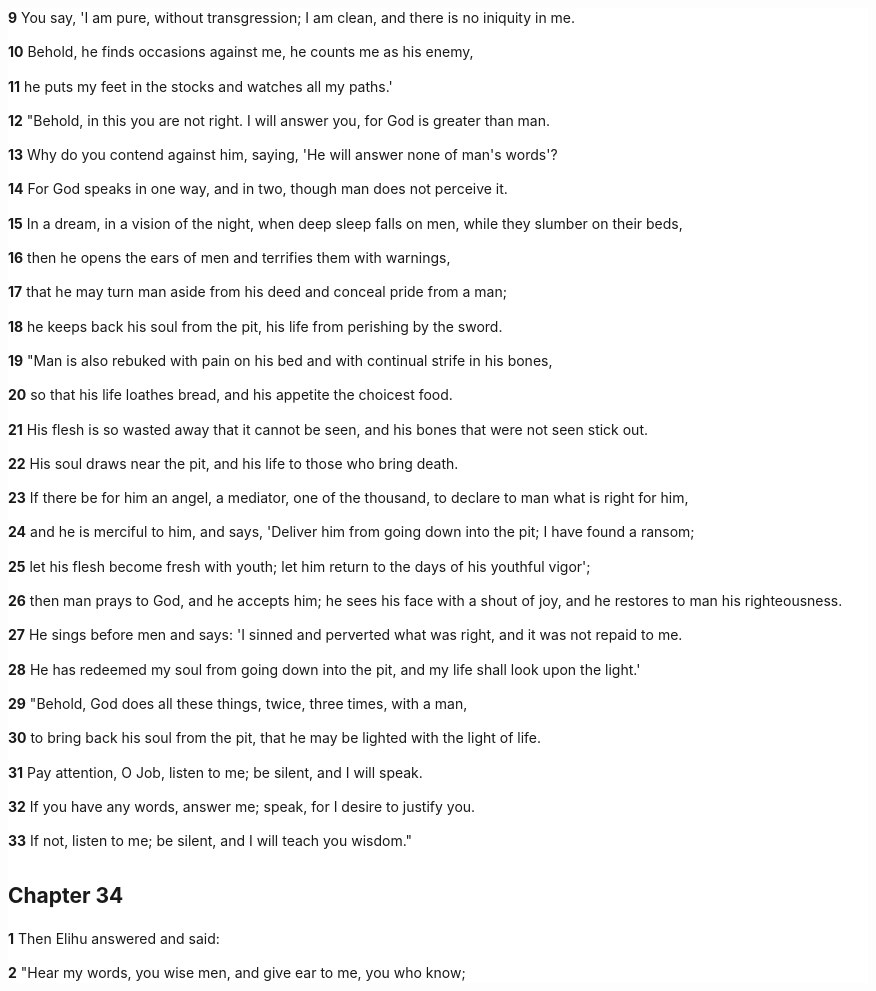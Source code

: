 **9** You say, 'I am pure, without transgression; I am clean, and there is no iniquity in me.

**10** Behold, he finds occasions against me, he counts me as his enemy,

**11** he puts my feet in the stocks and watches all my paths.'

**12** "Behold, in this you are not right. I will answer you, for God is greater than man.

**13** Why do you contend against him, saying, 'He will answer none of man's words'?

**14** For God speaks in one way, and in two, though man does not perceive it.

**15** In a dream, in a vision of the night, when deep sleep falls on men, while they slumber on their beds,

**16** then he opens the ears of men and terrifies them with warnings,

**17** that he may turn man aside from his deed and conceal pride from a man;

**18** he keeps back his soul from the pit, his life from perishing by the sword.

**19** "Man is also rebuked with pain on his bed and with continual strife in his bones,

**20** so that his life loathes bread, and his appetite the choicest food.

**21** His flesh is so wasted away that it cannot be seen, and his bones that were not seen stick out.

**22** His soul draws near the pit, and his life to those who bring death.

**23** If there be for him an angel, a mediator, one of the thousand, to declare to man what is right for him,

**24** and he is merciful to him, and says, 'Deliver him from going down into the pit; I have found a ransom;

**25** let his flesh become fresh with youth; let him return to the days of his youthful vigor';

**26** then man prays to God, and he accepts him; he sees his face with a shout of joy, and he restores to man his righteousness.

**27** He sings before men and says: 'I sinned and perverted what was right, and it was not repaid to me.

**28** He has redeemed my soul from going down into the pit, and my life shall look upon the light.'

**29** "Behold, God does all these things, twice, three times, with a man,

**30** to bring back his soul from the pit, that he may be lighted with the light of life.

**31** Pay attention, O Job, listen to me; be silent, and I will speak.

**32** If you have any words, answer me; speak, for I desire to justify you.

**33** If not, listen to me; be silent, and I will teach you wisdom."

## Chapter 34

**1** Then Elihu answered and said:

**2** "Hear my words, you wise men, and give ear to me, you who know;

